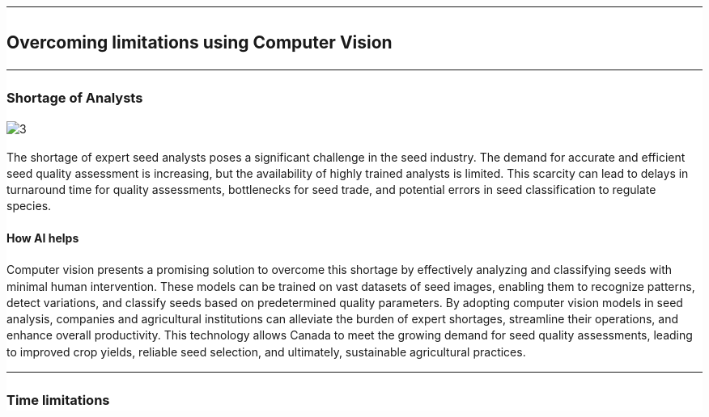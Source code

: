 </div>

</div>

---

<div style={{textAlign: 'center'}}>

## Overcoming limitations using Computer Vision

</div>

---

<div style={{display: 'flex', justifyContent: 'space-between'}}>

<div style={{flex: 1, marginRight: '10px'}}>

### Shortage of Analysts

![3](/img/2024-06-14-seed-classification-img/3.png)

</div>

<div style={{flex: 2, marginRight: '10px'}}>

The shortage of expert seed analysts poses a significant challenge in the seed
industry. The demand for accurate and efficient seed quality assessment is
increasing, but the availability of highly trained analysts is limited. This
scarcity can lead to delays in turnaround time for quality assessments,
bottlenecks for seed trade, and potential errors in seed classification to
regulate species.

#### How AI helps

Computer vision presents a promising solution to overcome this shortage by
effectively analyzing and classifying seeds with minimal human intervention.
These models can be trained on vast datasets of seed images, enabling them to
recognize patterns, detect variations, and classify seeds based on predetermined
quality parameters. By adopting computer vision models in seed analysis,
companies and agricultural institutions can alleviate the burden of expert
shortages, streamline their operations, and enhance overall productivity. This
technology allows Canada to meet the growing demand for seed quality
assessments, leading to improved crop yields, reliable seed selection, and
ultimately, sustainable agricultural practices.

</div>

</div>

---

<div style={{display: 'flex', justifyContent: 'space-between'}}>

<div style={{flex: 1, marginRight: '10px'}}>

### Time limitations
